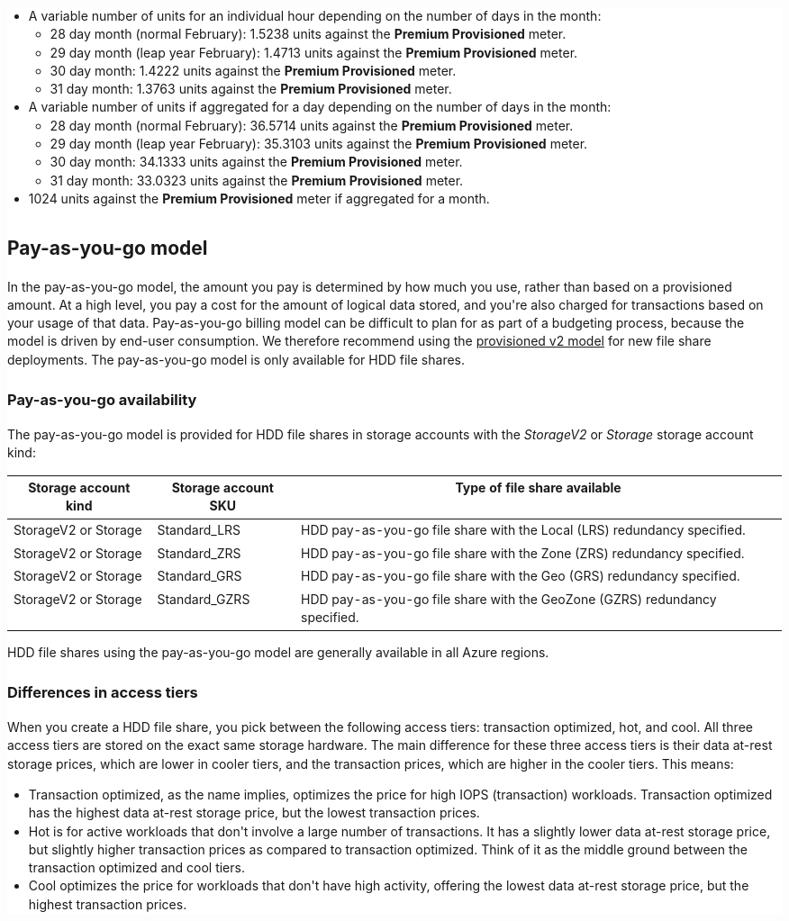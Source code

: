 - A variable number of units for an individual hour depending on the number of days in the month:
    - 28 day month (normal February): 1.5238 units against the **Premium Provisioned** meter.
    - 29 day month (leap year February): 1.4713 units against the **Premium Provisioned** meter.
    - 30 day month: 1.4222 units against the **Premium Provisioned** meter.
    - 31 day month: 1.3763 units against the **Premium Provisioned** meter.
- A variable number of units if aggregated for a day depending on the number of days in the month:
    - 28 day month (normal February): 36.5714 units against the **Premium Provisioned** meter.
    - 29 day month (leap year February): 35.3103 units against the **Premium Provisioned** meter.
    - 30 day month: 34.1333 units against the **Premium Provisioned** meter.
    - 31 day month: 33.0323 units against the **Premium Provisioned** meter.
- 1024 units against the **Premium Provisioned** meter if aggregated for a month.

## Pay-as-you-go model
In the pay-as-you-go model, the amount you pay is determined by how much you use, rather than based on a provisioned amount. At a high level, you pay a cost for the amount of logical data stored, and you're also charged for transactions based on your usage of that data. Pay-as-you-go billing model can be difficult to plan for as part of a budgeting process, because the model is driven by end-user consumption. We therefore recommend using the [provisioned v2 model](#provisioned-v2-model) for new file share deployments. The pay-as-you-go model is only available for HDD file shares.

### Pay-as-you-go availability
The pay-as-you-go model is provided for HDD file shares in storage accounts with the *StorageV2* or *Storage* storage account kind:

| Storage account kind | Storage account SKU | Type of file share available |
|-|-|-|
| StorageV2 or Storage | Standard_LRS | HDD pay-as-you-go file share with the Local (LRS) redundancy specified. |
| StorageV2 or Storage | Standard_ZRS | HDD pay-as-you-go file share with the Zone (ZRS) redundancy specified. |
| StorageV2 or Storage | Standard_GRS | HDD pay-as-you-go file share with the Geo (GRS) redundancy specified. |
| StorageV2 or Storage | Standard_GZRS | HDD pay-as-you-go file share with the GeoZone (GZRS) redundancy specified. |

HDD file shares using the pay-as-you-go model are generally available in all Azure regions.

### Differences in access tiers
When you create a HDD file share, you pick between the following access tiers: transaction optimized, hot, and cool. All three access tiers are stored on the exact same storage hardware. The main difference for these three access tiers is their data at-rest storage prices, which are lower in cooler tiers, and the transaction prices, which are higher in the cooler tiers. This means:

- Transaction optimized, as the name implies, optimizes the price for high IOPS (transaction) workloads. Transaction optimized has the highest data at-rest storage price, but the lowest transaction prices.
- Hot is for active workloads that don't involve a large number of transactions. It has a slightly lower data at-rest storage price, but slightly higher transaction prices as compared to transaction optimized. Think of it as the middle ground between the transaction optimized and cool tiers.
- Cool optimizes the price for workloads that don't have high activity, offering the lowest data at-rest storage price, but the highest transaction prices.
